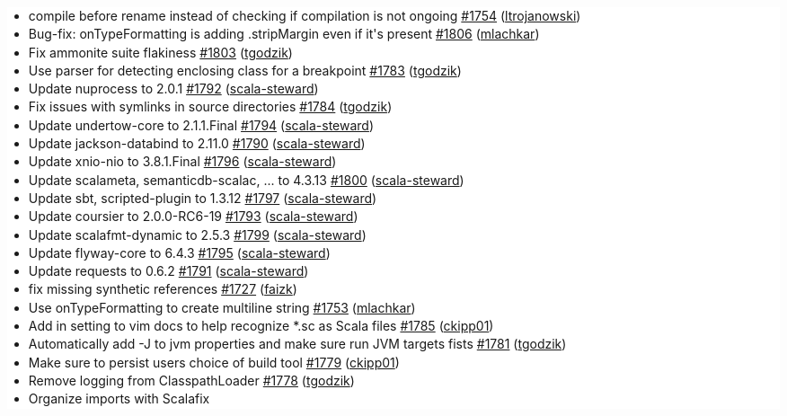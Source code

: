 - compile before rename instead of checking if compilation is not ongoing
  [\#1754](https://github.com/scalameta/metals/pull/1754)
  ([ltrojanowski](https://github.com/ltrojanowski))
- Bug-fix: onTypeFormatting is adding .stripMargin even if it's present
  [\#1806](https://github.com/scalameta/metals/pull/1806)
  ([mlachkar](https://github.com/mlachkar))
- Fix ammonite suite flakiness
  [\#1803](https://github.com/scalameta/metals/pull/1803)
  ([tgodzik](https://github.com/tgodzik))
- Use parser for detecting enclosing class for a breakpoint
  [\#1783](https://github.com/scalameta/metals/pull/1783)
  ([tgodzik](https://github.com/tgodzik))
- Update nuprocess to 2.0.1
  [\#1792](https://github.com/scalameta/metals/pull/1792)
  ([scala-steward](https://github.com/scala-steward))
- Fix issues with symlinks in source directories
  [\#1784](https://github.com/scalameta/metals/pull/1784)
  ([tgodzik](https://github.com/tgodzik))
- Update undertow-core to 2.1.1.Final
  [\#1794](https://github.com/scalameta/metals/pull/1794)
  ([scala-steward](https://github.com/scala-steward))
- Update jackson-databind to 2.11.0
  [\#1790](https://github.com/scalameta/metals/pull/1790)
  ([scala-steward](https://github.com/scala-steward))
- Update xnio-nio to 3.8.1.Final
  [\#1796](https://github.com/scalameta/metals/pull/1796)
  ([scala-steward](https://github.com/scala-steward))
- Update scalameta, semanticdb-scalac, ... to 4.3.13
  [\#1800](https://github.com/scalameta/metals/pull/1800)
  ([scala-steward](https://github.com/scala-steward))
- Update sbt, scripted-plugin to 1.3.12
  [\#1797](https://github.com/scalameta/metals/pull/1797)
  ([scala-steward](https://github.com/scala-steward))
- Update coursier to 2.0.0-RC6-19
  [\#1793](https://github.com/scalameta/metals/pull/1793)
  ([scala-steward](https://github.com/scala-steward))
- Update scalafmt-dynamic to 2.5.3
  [\#1799](https://github.com/scalameta/metals/pull/1799)
  ([scala-steward](https://github.com/scala-steward))
- Update flyway-core to 6.4.3
  [\#1795](https://github.com/scalameta/metals/pull/1795)
  ([scala-steward](https://github.com/scala-steward))
- Update requests to 0.6.2
  [\#1791](https://github.com/scalameta/metals/pull/1791)
  ([scala-steward](https://github.com/scala-steward))
- fix missing synthetic references
  [\#1727](https://github.com/scalameta/metals/pull/1727)
  ([faizk](https://github.com/faizk))
- Use onTypeFormatting to create multiline string
  [\#1753](https://github.com/scalameta/metals/pull/1753)
  ([mlachkar](https://github.com/mlachkar))
- Add in setting to vim docs to help recognize \*.sc as Scala files
  [\#1785](https://github.com/scalameta/metals/pull/1785)
  ([ckipp01](https://github.com/ckipp01))
- Automatically add -J to jvm properties and make sure run JVM targets fists
  [\#1781](https://github.com/scalameta/metals/pull/1781)
  ([tgodzik](https://github.com/tgodzik))
- Make sure to persist users choice of build tool
  [\#1779](https://github.com/scalameta/metals/pull/1779)
  ([ckipp01](https://github.com/ckipp01))
- Remove logging from ClasspathLoader
  [\#1778](https://github.com/scalameta/metals/pull/1778)
  ([tgodzik](https://github.com/tgodzik))
- Organize imports with Scalafix